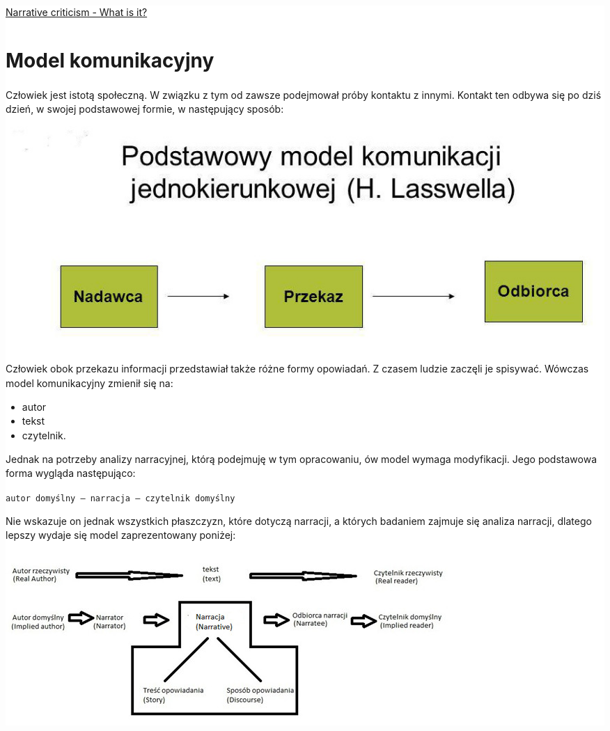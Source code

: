 [Narrative criticism - What is it?](https://www.compellingtruth.org/narrative-criticism.html)

# Model komunikacyjny

Człowiek jest istotą społeczną. W związku z tym od zawsze podejmował próby kontaktu z innymi. Kontakt ten odbywa się po dziś dzień, w swojej podstawowej formie, w następujący sposób: 

![alt model komunikacyjny](modelkom.jpg)


Człowiek obok przekazu informacji przedstawiał także różne formy opowiadań. Z czasem ludzie zaczęli je spisywać. Wówczas model komunikacyjny zmienił się na: 

- autor 
- tekst 
- czytelnik. 

Jednak na potrzeby analizy narracyjnej, którą podejmuję w tym opracowaniu, ów model wymaga modyfikacji. Jego podstawowa forma wygląda następująco:
```
autor domyślny – narracja – czytelnik domyślny
```
Nie wskazuje on jednak wszystkich płaszczyzn, które dotyczą narracji, a których badaniem zajmuje się analiza narracji, dlatego lepszy wydaje się model zaprezentowany poniżej:

![alt model komunikacyjny](model.jpg)
